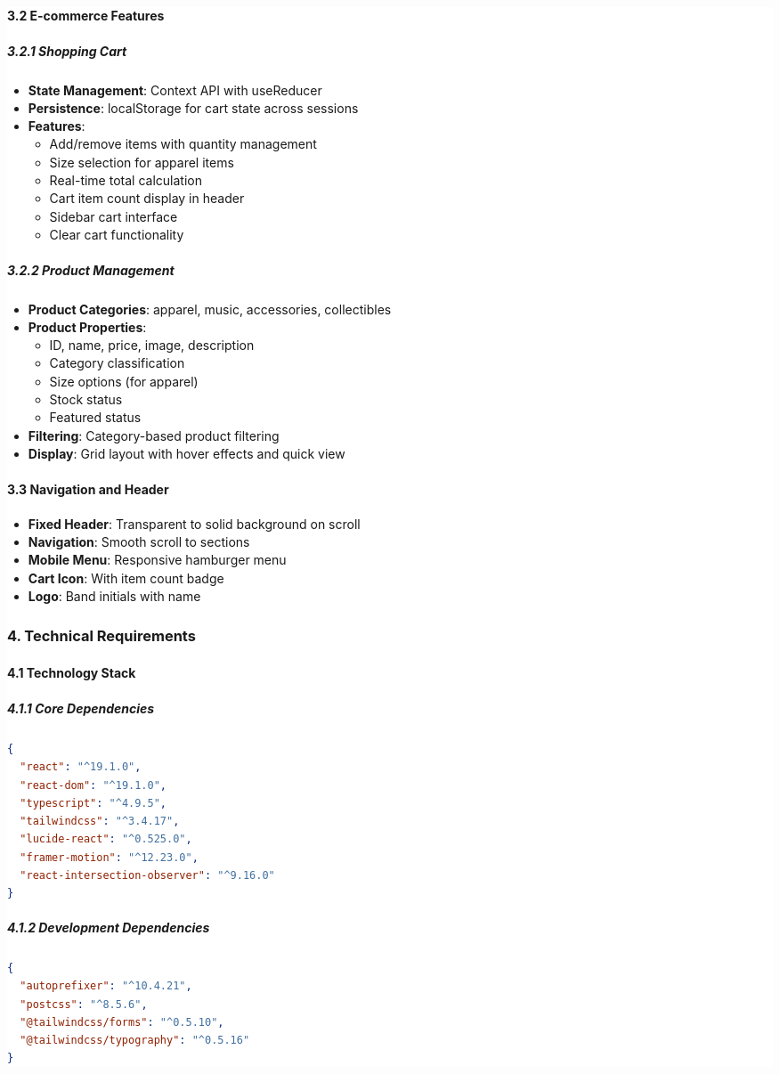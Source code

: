 #### 3.2 E-commerce Features

##### 3.2.1 Shopping Cart
- **State Management**: Context API with useReducer
- **Persistence**: localStorage for cart state across sessions
- **Features**:
  - Add/remove items with quantity management
  - Size selection for apparel items
  - Real-time total calculation
  - Cart item count display in header
  - Sidebar cart interface
  - Clear cart functionality

##### 3.2.2 Product Management
- **Product Categories**: apparel, music, accessories, collectibles
- **Product Properties**:
  - ID, name, price, image, description
  - Category classification
  - Size options (for apparel)
  - Stock status
  - Featured status
- **Filtering**: Category-based product filtering
- **Display**: Grid layout with hover effects and quick view

#### 3.3 Navigation and Header
- **Fixed Header**: Transparent to solid background on scroll
- **Navigation**: Smooth scroll to sections
- **Mobile Menu**: Responsive hamburger menu
- **Cart Icon**: With item count badge
- **Logo**: Band initials with name

### 4. Technical Requirements

#### 4.1 Technology Stack

##### 4.1.1 Core Dependencies
```json
{
  "react": "^19.1.0",
  "react-dom": "^19.1.0",
  "typescript": "^4.9.5",
  "tailwindcss": "^3.4.17",
  "lucide-react": "^0.525.0",
  "framer-motion": "^12.23.0",
  "react-intersection-observer": "^9.16.0"
}
```

##### 4.1.2 Development Dependencies
```json
{
  "autoprefixer": "^10.4.21",
  "postcss": "^8.5.6",
  "@tailwindcss/forms": "^0.5.10",
  "@tailwindcss/typography": "^0.5.16"
}
```
